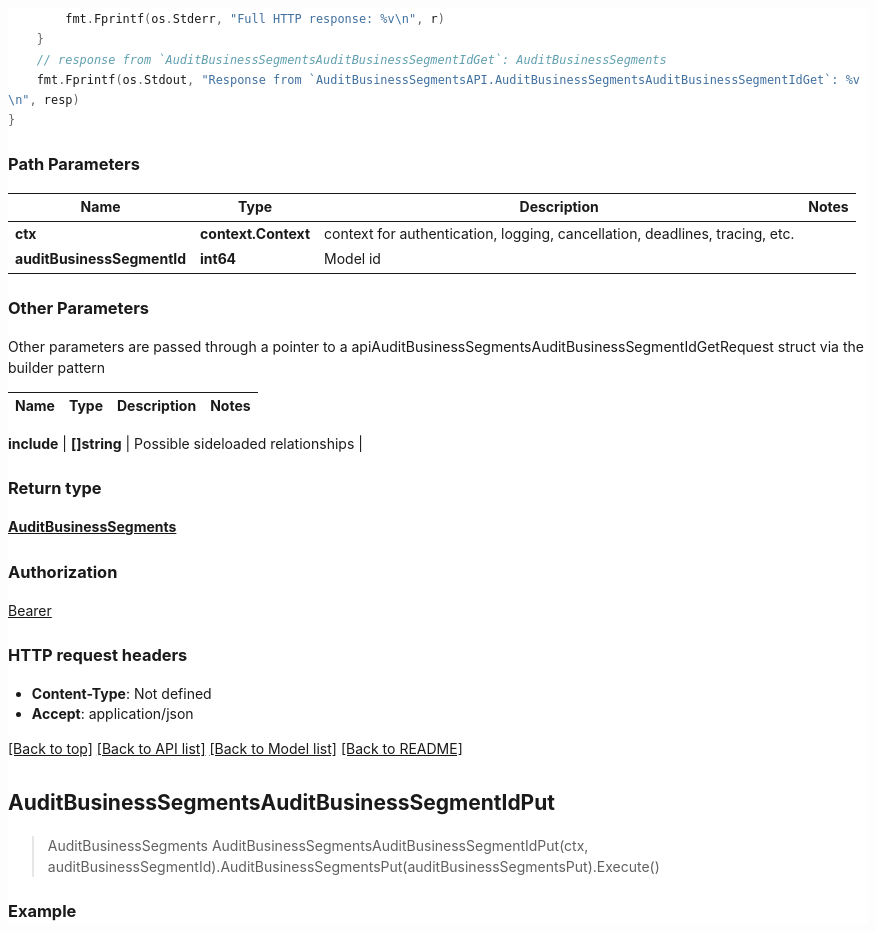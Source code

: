 ```go
		fmt.Fprintf(os.Stderr, "Full HTTP response: %v\n", r)
	}
	// response from `AuditBusinessSegmentsAuditBusinessSegmentIdGet`: AuditBusinessSegments
	fmt.Fprintf(os.Stdout, "Response from `AuditBusinessSegmentsAPI.AuditBusinessSegmentsAuditBusinessSegmentIdGet`: %v\n", resp)
}
```

### Path Parameters


Name | Type | Description  | Notes
------------- | ------------- | ------------- | -------------
**ctx** | **context.Context** | context for authentication, logging, cancellation, deadlines, tracing, etc.
**auditBusinessSegmentId** | **int64** | Model id | 

### Other Parameters

Other parameters are passed through a pointer to a apiAuditBusinessSegmentsAuditBusinessSegmentIdGetRequest struct via the builder pattern


Name | Type | Description  | Notes
------------- | ------------- | ------------- | -------------

 **include** | **[]string** | Possible sideloaded relationships | 

### Return type

[**AuditBusinessSegments**](AuditBusinessSegments.md)

### Authorization

[Bearer](../README.md#Bearer)

### HTTP request headers

- **Content-Type**: Not defined
- **Accept**: application/json

[[Back to top]](#) [[Back to API list]](../README.md#documentation-for-api-endpoints)
[[Back to Model list]](../README.md#documentation-for-models)
[[Back to README]](../README.md)


## AuditBusinessSegmentsAuditBusinessSegmentIdPut

> AuditBusinessSegments AuditBusinessSegmentsAuditBusinessSegmentIdPut(ctx, auditBusinessSegmentId).AuditBusinessSegmentsPut(auditBusinessSegmentsPut).Execute()



### Example
